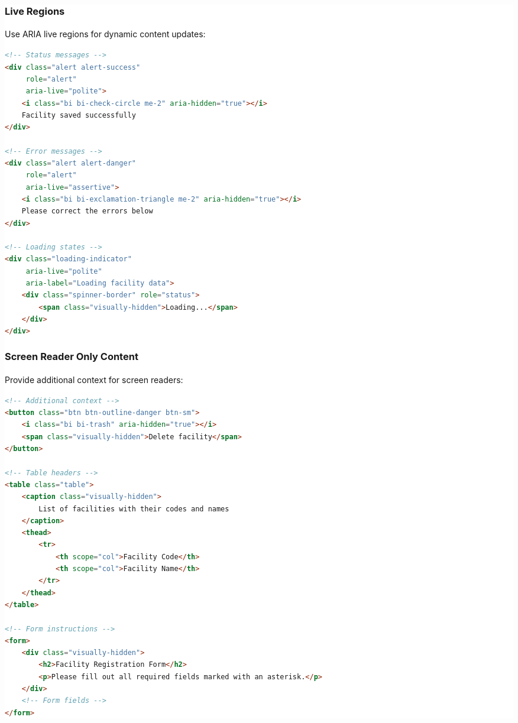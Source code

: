 ### Live Regions

Use ARIA live regions for dynamic content updates:

```html
<!-- Status messages -->
<div class="alert alert-success" 
     role="alert" 
     aria-live="polite">
    <i class="bi bi-check-circle me-2" aria-hidden="true"></i>
    Facility saved successfully
</div>

<!-- Error messages -->
<div class="alert alert-danger" 
     role="alert" 
     aria-live="assertive">
    <i class="bi bi-exclamation-triangle me-2" aria-hidden="true"></i>
    Please correct the errors below
</div>

<!-- Loading states -->
<div class="loading-indicator" 
     aria-live="polite" 
     aria-label="Loading facility data">
    <div class="spinner-border" role="status">
        <span class="visually-hidden">Loading...</span>
    </div>
</div>
```

### Screen Reader Only Content

Provide additional context for screen readers:

```html
<!-- Additional context -->
<button class="btn btn-outline-danger btn-sm">
    <i class="bi bi-trash" aria-hidden="true"></i>
    <span class="visually-hidden">Delete facility</span>
</button>

<!-- Table headers -->
<table class="table">
    <caption class="visually-hidden">
        List of facilities with their codes and names
    </caption>
    <thead>
        <tr>
            <th scope="col">Facility Code</th>
            <th scope="col">Facility Name</th>
        </tr>
    </thead>
</table>

<!-- Form instructions -->
<form>
    <div class="visually-hidden">
        <h2>Facility Registration Form</h2>
        <p>Please fill out all required fields marked with an asterisk.</p>
    </div>
    <!-- Form fields -->
</form>
```
